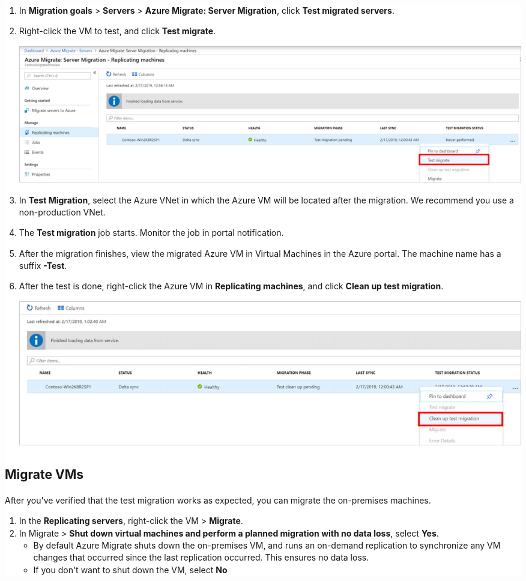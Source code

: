 
1. In **Migration goals** > **Servers** > **Azure Migrate: Server Migration**, click **Test migrated servers**.
2. Right-click the VM to test, and click **Test migrate**.

    ![Test migration](./media/tutorial-migrate-vmware/test-migrate.png)

3. In **Test Migration**, select the Azure VNet in which the Azure VM will be located after the migration. We recommend you use a non-production VNet.
4. The **Test migration** job starts. Monitor the job in portal notification.
5. After the migration finishes, view the migrated Azure VM in Virtual Machines in the Azure portal. The machine name has a suffix **-Test**.
6. After the test is done, right-click the Azure VM in **Replicating machines**, and click **Clean up test migration**.

    ![Clean up migration](./media/tutorial-migrate-vmware/clean-up.png)




## Migrate VMs

After you've verified that the test migration works as expected, you can migrate the on-premises machines.

1. In the **Replicating servers**, right-click the VM > **Migrate**.
2. In Migrate > **Shut down virtual machines and perform a planned migration with no data loss**, select **Yes**.
    - By default Azure Migrate shuts down the on-premises VM, and runs an on-demand replication to synchronize any VM changes that occurred since the last replication occurred. This ensures no data loss.
    - If you don't want to shut down the VM, select **No**
